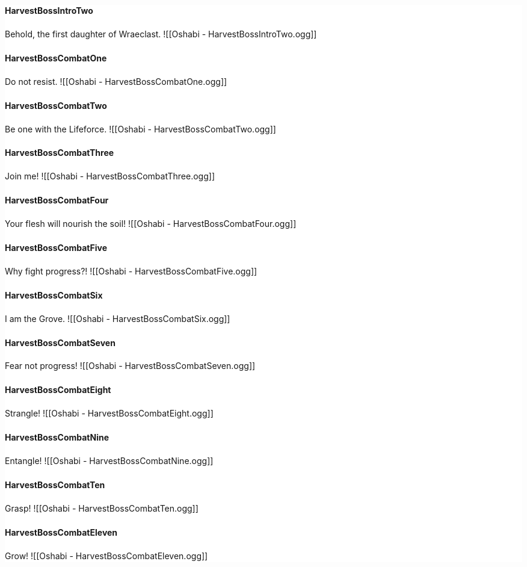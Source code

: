#### HarvestBossIntroTwo
Behold, the first daughter of Wraeclast.
![[Oshabi - HarvestBossIntroTwo.ogg]]

#### HarvestBossCombatOne
Do not resist.
![[Oshabi - HarvestBossCombatOne.ogg]]

#### HarvestBossCombatTwo
Be one with the Lifeforce.
![[Oshabi - HarvestBossCombatTwo.ogg]]

#### HarvestBossCombatThree
Join me!
![[Oshabi - HarvestBossCombatThree.ogg]]

#### HarvestBossCombatFour
Your flesh will nourish the soil!
![[Oshabi - HarvestBossCombatFour.ogg]]

#### HarvestBossCombatFive
Why fight progress?!
![[Oshabi - HarvestBossCombatFive.ogg]]

#### HarvestBossCombatSix
I am the Grove.
![[Oshabi - HarvestBossCombatSix.ogg]]

#### HarvestBossCombatSeven
Fear not progress!
![[Oshabi - HarvestBossCombatSeven.ogg]]

#### HarvestBossCombatEight
Strangle!
![[Oshabi - HarvestBossCombatEight.ogg]]

#### HarvestBossCombatNine
Entangle!
![[Oshabi - HarvestBossCombatNine.ogg]]

#### HarvestBossCombatTen
Grasp!
![[Oshabi - HarvestBossCombatTen.ogg]]

#### HarvestBossCombatEleven
Grow!
![[Oshabi - HarvestBossCombatEleven.ogg]]
